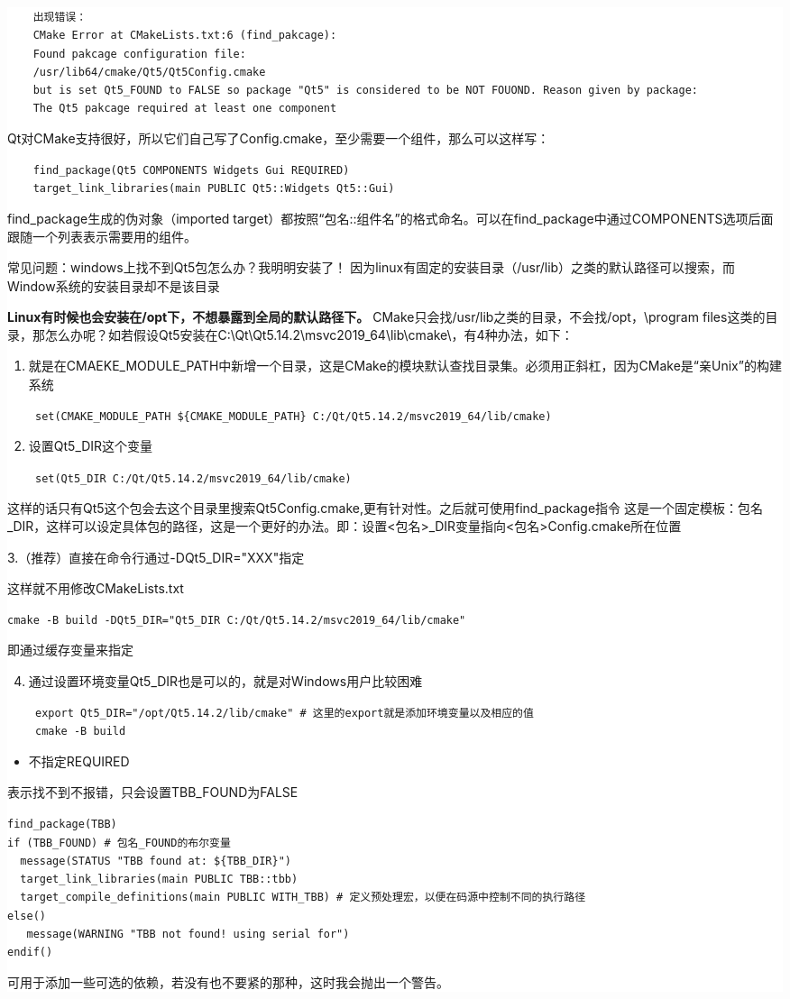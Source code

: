 		出现错误：
		CMake Error at CMakeLists.txt:6 (find_pakcage):
		Found pakcage configuration file:
		/usr/lib64/cmake/Qt5/Qt5Config.cmake
		but is set Qt5_FOUND to FALSE so package "Qt5" is considered to be NOT FOUOND. Reason given by package:
		The Qt5 pakcage required at least one component

  Qt对CMake支持很好，所以它们自己写了Config.cmake，至少需要一个组件，那么可以这样写：
  
		find_package(Qt5 COMPONENTS Widgets Gui REQUIRED)
		target_link_libraries(main PUBLIC Qt5::Widgets Qt5::Gui)

find_package生成的伪对象（imported target）都按照“包名::组件名”的格式命名。可以在find_package中通过COMPONENTS选项后面跟随一个列表表示需要用的组件。   

常见问题：windows上找不到Qt5包怎么办？我明明安装了！
因为linux有固定的安装目录（/usr/lib）之类的默认路径可以搜索，而Window系统的安装目录却不是该目录 

**Linux有时候也会安装在/opt下，不想暴露到全局的默认路径下。** CMake只会找/usr/lib之类的目录，不会找/opt，\\program files这类的目录，那怎么办呢？如若假设Qt5安装在C:\Qt\Qt5.14.2\msvc2019_64\lib\cmake\，有4种办法，如下：

1. 就是在CMAEKE_MODULE_PATH中新增一个目录，这是CMake的模块默认查找目录集。必须用正斜杠，因为CMake是“亲Unix”的构建系统
	
		set(CMAKE_MODULE_PATH ${CMAKE_MODULE_PATH} C:/Qt/Qt5.14.2/msvc2019_64/lib/cmake)
2. 设置Qt5_DIR这个变量

		set(Qt5_DIR C:/Qt/Qt5.14.2/msvc2019_64/lib/cmake) 

这样的话只有Qt5这个包会去这个目录里搜索Qt5Config.cmake,更有针对性。之后就可使用find_package指令
	这是一个固定模板：包名_DIR，这样可以设定具体包的路径，这是一个更好的办法。即：设置<包名>_DIR变量指向<包名>Config.cmake所在位置

3.（推荐）直接在命令行通过-DQt5_DIR="XXX"指定

这样就不用修改CMakeLists.txt

	cmake -B build -DQt5_DIR="Qt5_DIR C:/Qt/Qt5.14.2/msvc2019_64/lib/cmake"
	
即通过缓存变量来指定	

4. 通过设置环境变量Qt5_DIR也是可以的，就是对Windows用户比较困难

		export Qt5_DIR="/opt/Qt5.14.2/lib/cmake" # 这里的export就是添加环境变量以及相应的值
		cmake -B build

- 不指定REQUIRED

表示找不到不报错，只会设置TBB_FOUND为FALSE

	find_package(TBB)
	if (TBB_FOUND) # 包名_FOUND的布尔变量
	  message(STATUS "TBB found at: ${TBB_DIR}")
	  target_link_libraries(main PUBLIC TBB::tbb)
	  target_compile_definitions(main PUBLIC WITH_TBB) # 定义预处理宏，以便在码源中控制不同的执行路径
	else()
	   message(WARNING "TBB not found! using serial for")
	endif()


可用于添加一些可选的依赖，若没有也不要紧的那种，这时我会抛出一个警告。

